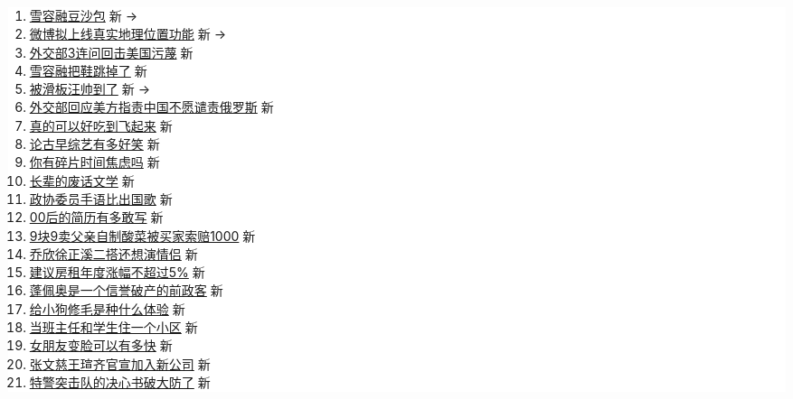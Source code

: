 1. [雪容融豆沙包](https://s.weibo.com//weibo?q=%23%E9%9B%AA%E5%AE%B9%E8%9E%8D%E8%B1%86%E6%B2%99%E5%8C%85%23&Refer=top)
   新 ->
1. [微博拟上线真实地理位置功能](https://s.weibo.com//weibo?q=%23%E5%BE%AE%E5%8D%9A%E6%8B%9F%E4%B8%8A%E7%BA%BF%E7%9C%9F%E5%AE%9E%E5%9C%B0%E7%90%86%E4%BD%8D%E7%BD%AE%E5%8A%9F%E8%83%BD%23&Refer=top)
   新 ->
1. [外交部3连问回击美国污蔑](https://s.weibo.com//weibo?q=%23%E5%A4%96%E4%BA%A4%E9%83%A83%E8%BF%9E%E9%97%AE%E5%9B%9E%E5%87%BB%E7%BE%8E%E5%9B%BD%E6%B1%A1%E8%94%91%23&Refer=top)
   新
1. [雪容融把鞋跳掉了](https://s.weibo.com//weibo?q=%23%E9%9B%AA%E5%AE%B9%E8%9E%8D%E6%8A%8A%E9%9E%8B%E8%B7%B3%E6%8E%89%E4%BA%86%23&Refer=top)
   新
1. [被滑板汪帅到了](https://s.weibo.com//weibo?q=%23%E8%A2%AB%E6%BB%91%E6%9D%BF%E6%B1%AA%E5%B8%85%E5%88%B0%E4%BA%86%23&Refer=top)
   新 ->
1. [外交部回应美方指责中国不愿谴责俄罗斯](https://s.weibo.com//weibo?q=%23%E5%A4%96%E4%BA%A4%E9%83%A8%E5%9B%9E%E5%BA%94%E7%BE%8E%E6%96%B9%E6%8C%87%E8%B4%A3%E4%B8%AD%E5%9B%BD%E4%B8%8D%E6%84%BF%E8%B0%B4%E8%B4%A3%E4%BF%84%E7%BD%97%E6%96%AF%23&Refer=top)
   新
1. [真的可以好吃到飞起来](https://s.weibo.com//weibo?q=%23%E7%9C%9F%E7%9A%84%E5%8F%AF%E4%BB%A5%E5%A5%BD%E5%90%83%E5%88%B0%E9%A3%9E%E8%B5%B7%E6%9D%A5%23&Refer=top)
   新
1. [论古早综艺有多好笑](https://s.weibo.com//weibo?q=%23%E8%AE%BA%E5%8F%A4%E6%97%A9%E7%BB%BC%E8%89%BA%E6%9C%89%E5%A4%9A%E5%A5%BD%E7%AC%91%23&Refer=top)
   新
1. [你有碎片时间焦虑吗](https://s.weibo.com//weibo?q=%23%E4%BD%A0%E6%9C%89%E7%A2%8E%E7%89%87%E6%97%B6%E9%97%B4%E7%84%A6%E8%99%91%E5%90%97%23&Refer=top)
   新
1. [长辈的废话文学](https://s.weibo.com//weibo?q=%23%E9%95%BF%E8%BE%88%E7%9A%84%E5%BA%9F%E8%AF%9D%E6%96%87%E5%AD%A6%23&Refer=top)
   新
1. [政协委员手语比出国歌](https://s.weibo.com//weibo?q=%23%E6%94%BF%E5%8D%8F%E5%A7%94%E5%91%98%E6%89%8B%E8%AF%AD%E6%AF%94%E5%87%BA%E5%9B%BD%E6%AD%8C%23&Refer=top)
   新
1. [00后的简历有多敢写](https://s.weibo.com//weibo?q=%2300%E5%90%8E%E7%9A%84%E7%AE%80%E5%8E%86%E6%9C%89%E5%A4%9A%E6%95%A2%E5%86%99%23&Refer=top)
   新
1. [9块9卖父亲自制酸菜被买家索赔1000](https://s.weibo.com//weibo?q=%239%E5%9D%979%E5%8D%96%E7%88%B6%E4%BA%B2%E8%87%AA%E5%88%B6%E9%85%B8%E8%8F%9C%E8%A2%AB%E4%B9%B0%E5%AE%B6%E7%B4%A2%E8%B5%941000%23&Refer=top)
   新
1. [乔欣徐正溪二搭还想演情侣](https://s.weibo.com//weibo?q=%23%E4%B9%94%E6%AC%A3%E5%BE%90%E6%AD%A3%E6%BA%AA%E4%BA%8C%E6%90%AD%E8%BF%98%E6%83%B3%E6%BC%94%E6%83%85%E4%BE%A3%23&Refer=top)
   新
1. [建议房租年度涨幅不超过5%](https://s.weibo.com//weibo?q=%23%E5%BB%BA%E8%AE%AE%E6%88%BF%E7%A7%9F%E5%B9%B4%E5%BA%A6%E6%B6%A8%E5%B9%85%E4%B8%8D%E8%B6%85%E8%BF%875%25%23&Refer=top)
   新
1. [蓬佩奥是一个信誉破产的前政客](https://s.weibo.com//weibo?q=%23%E8%93%AC%E4%BD%A9%E5%A5%A5%E6%98%AF%E4%B8%80%E4%B8%AA%E4%BF%A1%E8%AA%89%E7%A0%B4%E4%BA%A7%E7%9A%84%E5%89%8D%E6%94%BF%E5%AE%A2%23&Refer=top)
   新
1. [给小狗修毛是种什么体验](https://s.weibo.com//weibo?q=%23%E7%BB%99%E5%B0%8F%E7%8B%97%E4%BF%AE%E6%AF%9B%E6%98%AF%E7%A7%8D%E4%BB%80%E4%B9%88%E4%BD%93%E9%AA%8C%23&Refer=top)
   新
1. [当班主任和学生住一个小区](https://s.weibo.com//weibo?q=%23%E5%BD%93%E7%8F%AD%E4%B8%BB%E4%BB%BB%E5%92%8C%E5%AD%A6%E7%94%9F%E4%BD%8F%E4%B8%80%E4%B8%AA%E5%B0%8F%E5%8C%BA%23&Refer=top)
   新
1. [女朋友变脸可以有多快](https://s.weibo.com//weibo?q=%23%E5%A5%B3%E6%9C%8B%E5%8F%8B%E5%8F%98%E8%84%B8%E5%8F%AF%E4%BB%A5%E6%9C%89%E5%A4%9A%E5%BF%AB%23&Refer=top)
   新
1. [张文慈王瑄齐官宣加入新公司](https://s.weibo.com//weibo?q=%23%E5%BC%A0%E6%96%87%E6%85%88%E7%8E%8B%E7%91%84%E9%BD%90%E5%AE%98%E5%AE%A3%E5%8A%A0%E5%85%A5%E6%96%B0%E5%85%AC%E5%8F%B8%23&Refer=top)
   新
1. [特警突击队的决心书破大防了](https://s.weibo.com//weibo?q=%23%E7%89%B9%E8%AD%A6%E7%AA%81%E5%87%BB%E9%98%9F%E7%9A%84%E5%86%B3%E5%BF%83%E4%B9%A6%E7%A0%B4%E5%A4%A7%E9%98%B2%E4%BA%86%23&Refer=top)
   新